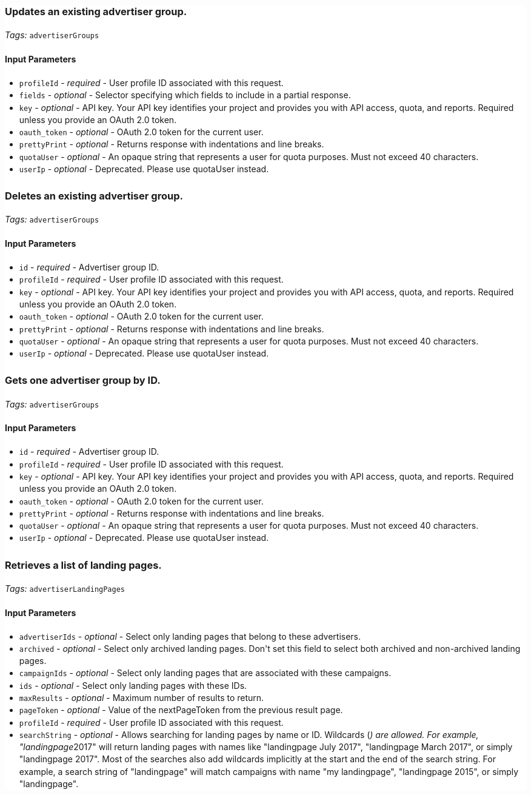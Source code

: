 ### Updates an existing advertiser group.

*Tags:* `advertiserGroups`

#### Input Parameters
* `profileId` - _required_ - User profile ID associated with this request.
* `fields` - _optional_ - Selector specifying which fields to include in a partial response.
* `key` - _optional_ - API key. Your API key identifies your project and provides you with API access, quota, and reports. Required unless you provide an OAuth 2.0 token.
* `oauth_token` - _optional_ - OAuth 2.0 token for the current user.
* `prettyPrint` - _optional_ - Returns response with indentations and line breaks.
* `quotaUser` - _optional_ - An opaque string that represents a user for quota purposes. Must not exceed 40 characters.
* `userIp` - _optional_ - Deprecated. Please use quotaUser instead.

### Deletes an existing advertiser group.

*Tags:* `advertiserGroups`

#### Input Parameters
* `id` - _required_ - Advertiser group ID.
* `profileId` - _required_ - User profile ID associated with this request.
* `key` - _optional_ - API key. Your API key identifies your project and provides you with API access, quota, and reports. Required unless you provide an OAuth 2.0 token.
* `oauth_token` - _optional_ - OAuth 2.0 token for the current user.
* `prettyPrint` - _optional_ - Returns response with indentations and line breaks.
* `quotaUser` - _optional_ - An opaque string that represents a user for quota purposes. Must not exceed 40 characters.
* `userIp` - _optional_ - Deprecated. Please use quotaUser instead.

### Gets one advertiser group by ID.

*Tags:* `advertiserGroups`

#### Input Parameters
* `id` - _required_ - Advertiser group ID.
* `profileId` - _required_ - User profile ID associated with this request.
* `key` - _optional_ - API key. Your API key identifies your project and provides you with API access, quota, and reports. Required unless you provide an OAuth 2.0 token.
* `oauth_token` - _optional_ - OAuth 2.0 token for the current user.
* `prettyPrint` - _optional_ - Returns response with indentations and line breaks.
* `quotaUser` - _optional_ - An opaque string that represents a user for quota purposes. Must not exceed 40 characters.
* `userIp` - _optional_ - Deprecated. Please use quotaUser instead.

### Retrieves a list of landing pages.

*Tags:* `advertiserLandingPages`

#### Input Parameters
* `advertiserIds` - _optional_ - Select only landing pages that belong to these advertisers.
* `archived` - _optional_ - Select only archived landing pages. Don't set this field to select both archived and non-archived landing pages.
* `campaignIds` - _optional_ - Select only landing pages that are associated with these campaigns.
* `ids` - _optional_ - Select only landing pages with these IDs.
* `maxResults` - _optional_ - Maximum number of results to return.
* `pageToken` - _optional_ - Value of the nextPageToken from the previous result page.
* `profileId` - _required_ - User profile ID associated with this request.
* `searchString` - _optional_ - Allows searching for landing pages by name or ID. Wildcards (*) are allowed. For example, "landingpage*2017" will return landing pages with names like "landingpage July 2017", "landingpage March 2017", or simply "landingpage 2017". Most of the searches also add wildcards implicitly at the start and the end of the search string. For example, a search string of "landingpage" will match campaigns with name "my landingpage", "landingpage 2015", or simply "landingpage".